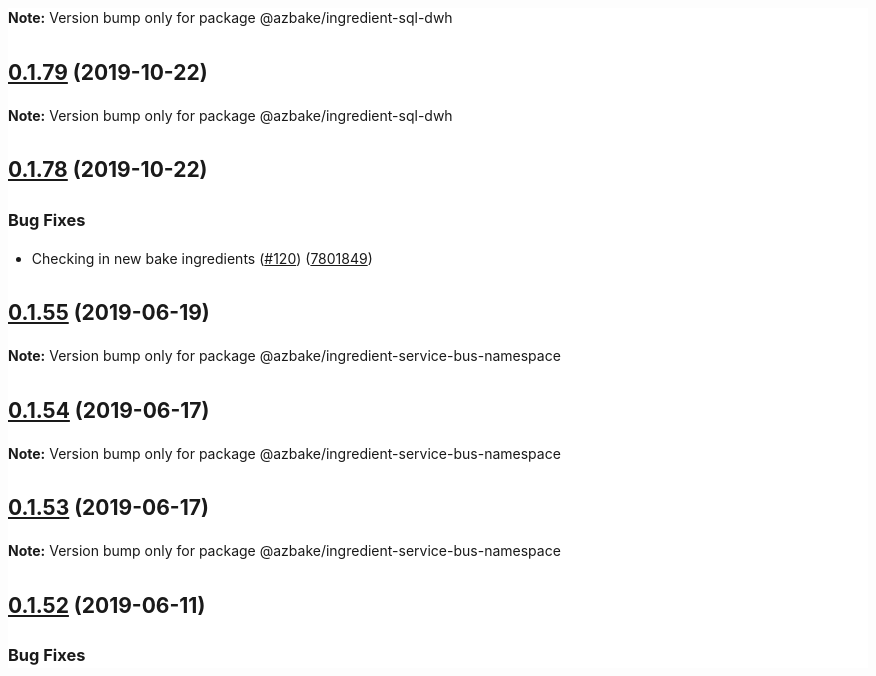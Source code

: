 **Note:** Version bump only for package @azbake/ingredient-sql-dwh





## [0.1.79](https://github.com/HomecareHomebase/azure-bake/compare/v0.1.78...v0.1.79) (2019-10-22)

**Note:** Version bump only for package @azbake/ingredient-sql-dwh





## [0.1.78](https://github.com/HomecareHomebase/azure-bake/compare/v0.1.77...v0.1.78) (2019-10-22)


### Bug Fixes

* Checking in new bake ingredients ([#120](https://github.com/HomecareHomebase/azure-bake/issues/120)) ([7801849](https://github.com/HomecareHomebase/azure-bake/commit/7801849))





## [0.1.55](https://github.com/HomecareHomebase/azure-bake/compare/v0.1.54...v0.1.55) (2019-06-19)

**Note:** Version bump only for package @azbake/ingredient-service-bus-namespace





## [0.1.54](https://github.com/HomecareHomebase/azure-bake/compare/v0.1.53...v0.1.54) (2019-06-17)

**Note:** Version bump only for package @azbake/ingredient-service-bus-namespace





## [0.1.53](https://github.com/HomecareHomebase/azure-bake/compare/v0.1.52...v0.1.53) (2019-06-17)

**Note:** Version bump only for package @azbake/ingredient-service-bus-namespace





## [0.1.52](https://github.com/HomecareHomebase/azure-bake/compare/v0.1.51...v0.1.52) (2019-06-11)


### Bug Fixes
